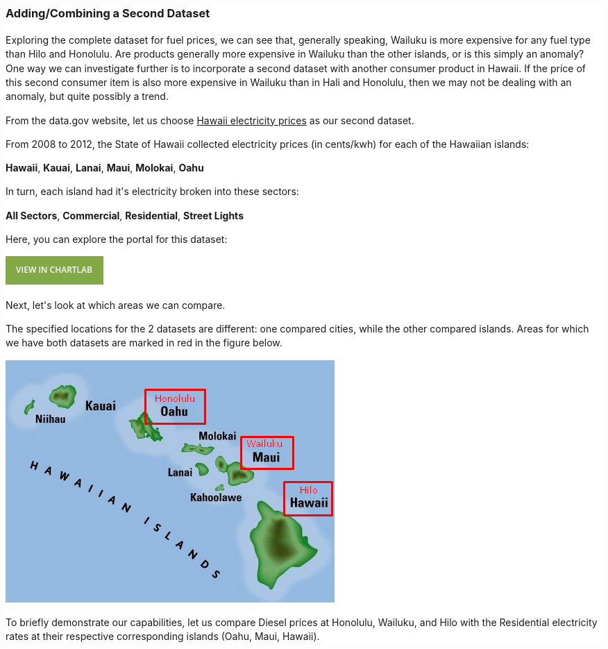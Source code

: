 ### Adding/Combining a Second Dataset

Exploring the complete dataset for fuel prices, we can see that, generally speaking, Wailuku is more expensive for any fuel type than Hilo and Honolulu. Are products generally
more expensive in Wailuku than the other islands, or is this simply an anomaly? One way we can investigate further is to incorporate a second dataset with another
consumer product in Hawaii. If the price of this second consumer item is also more expensive in Wailuku than in Hali and Honolulu, then we may not be dealing with
an anomaly, but quite possibly a trend.

From the data.gov website, let us choose [Hawaii electricity prices](https://catalog.data.gov/dataset/hi-electricity-prices-815fa) as our second dataset.

From 2008 to 2012, the State of Hawaii collected electricity prices (in cents/kwh) for each of the Hawaiian islands:

**Hawaii**, **Kauai**, **Lanai**, **Maui**, **Molokai**, **Oahu**

In turn, each island had it's electricity broken into these sectors:

**All Sectors**, **Commercial**, **Residential**, **Street Lights**

Here, you can explore the portal for this dataset:

[![View in ChartLab](./images/button.png)](https://apps.axibase.com/chartlab/9e548f6b)

Next, let's look at which areas we can compare.

The specified locations for the 2 datasets are different: one compared cities, while the other compared islands. Areas for which we have both datasets
are marked in red in the figure below.

![HawaiiIslands](./images/HawaiiIslands.png)

To briefly demonstrate our capabilities, let us compare Diesel prices at Honolulu, Wailuku, and Hilo with the Residential electricity rates at their
respective corresponding islands (Oahu, Maui, Hawaii).
